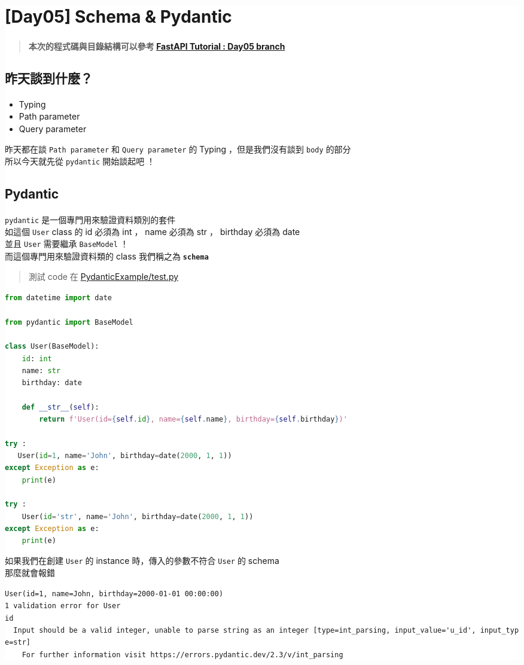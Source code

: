 # [Day05] Schema & Pydantic

> **本次的程式碼與目錄結構可以參考 [FastAPI Tutorial : Day05 branch](https://github.com/jason810496/iThome2023-FastAPI-Tutorial/tree/Day05)** <br>

## 昨天談到什麼？

- Typing
- Path parameter
- Query parameter

昨天都在談 `Path parameter` 和 `Query parameter` 的 Typing ，但是我們沒有談到 `body` 的部分 <br>
所以今天就先從 `pydantic` 開始談起吧 ！

## Pydantic

`pydantic` 是一個專門用來驗證資料類別的套件 <br>
如這個 `User` class 的 id 必須為 int ， name 必須為 str ， birthday 必須為 date <br>
並且 `User` 需要繼承 `BaseModel` ！ <br>
而這個專門用來驗證資料類的 class 我們稱之為 **`schema`** <br>
> 測試 code 在 [PydanticExample/test.py]()
```python
from datetime import date

from pydantic import BaseModel

class User(BaseModel):
    id: int
    name: str
    birthday: date

    def __str__(self):
        return f'User(id={self.id}, name={self.name}, birthday={self.birthday})'

try :
   User(id=1, name='John', birthday=date(2000, 1, 1))
except Exception as e:
    print(e)

try :
    User(id='str', name='John', birthday=date(2000, 1, 1))
except Exception as e:
    print(e)
```

如果我們在創建 `User` 的 instance 時，傳入的參數不符合 `User` 的 schema <br>
那麼就會報錯 <br>
```
User(id=1, name=John, birthday=2000-01-01 00:00:00)
1 validation error for User
id
  Input should be a valid integer, unable to parse string as an integer [type=int_parsing, input_value='u_id', input_type=str]
    For further information visit https://errors.pydantic.dev/2.3/v/int_parsing
```
